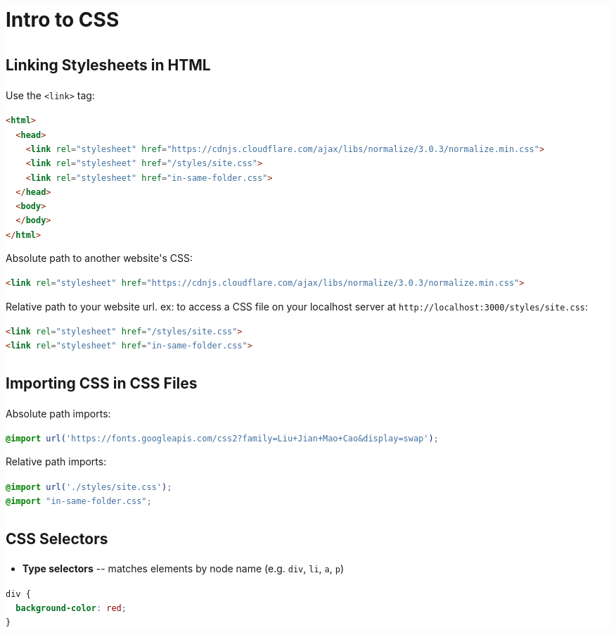 # Intro to CSS

## Linking Stylesheets in HTML

Use the `<link>` tag:

```html
<html>
  <head>
    <link rel="stylesheet" href="https://cdnjs.cloudflare.com/ajax/libs/normalize/3.0.3/normalize.min.css">
    <link rel="stylesheet" href="/styles/site.css">
    <link rel="stylesheet" href="in-same-folder.css">
  </head>
  <body>
  </body>
</html>
```

Absolute path to another website's CSS: 

```html
<link rel="stylesheet" href="https://cdnjs.cloudflare.com/ajax/libs/normalize/3.0.3/normalize.min.css">
```

Relative path to your website url. ex: to access a CSS file on your localhost server at `http://localhost:3000/styles/site.css`:

```html
<link rel="stylesheet" href="/styles/site.css">
<link rel="stylesheet" href="in-same-folder.css">
```

## Importing CSS in CSS Files

Absolute path imports:
```css
@import url('https://fonts.googleapis.com/css2?family=Liu+Jian+Mao+Cao&display=swap');
```

Relative path imports:
```css
@import url('./styles/site.css');
@import "in-same-folder.css";
```

## CSS Selectors

- **Type selectors** -- matches elements by node name (e.g. `div`, `li`, `a`, `p`)
```css
div {
  background-color: red;
}
```

